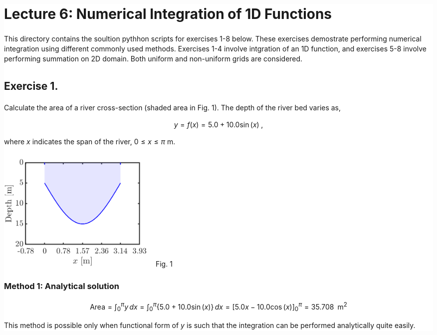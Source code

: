 # Lecture 6: Numerical Integration of 1D Functions


This directory contains the soultion pythhon scripts for exercises 1-8 below. These exercises demostrate performing numerical integration using different commonly used methods. Exercises 1-4 involve intgration of an 1D function, and exercises 5-8 involve performing summation on 2D domain. Both uniform and non-uniform grids are considered.


## Exercise 1.

Calculate the area of a river cross-section (shaded area in Fig. 1). The depth of the river bed varies as,

```math
   y = f(x) = 5.0 + 10.0 \sin(x) \; ,
```
where $x$ indicates the span of the river, $0 \le x \le \pi$ m.

<img src="images/River-bed.png" alt="Fig1" width="300"/> Fig. 1


### Method 1: Analytical solution
```math
   \text{Area} = {{\int}_0}^\pi y \, dx 
   = {{\int}_0}^\pi \left\{ 5.0 + 10.0 \sin(x) \right\} \, dx
   = \left[ 5.0 x - 10.0 \cos(x) \right]_0^\pi
   = 35.708 \;\; \text{m}^2
```
This method is possible only when functional form of $y$ is such that the integration can be performed analytically quite easily.

